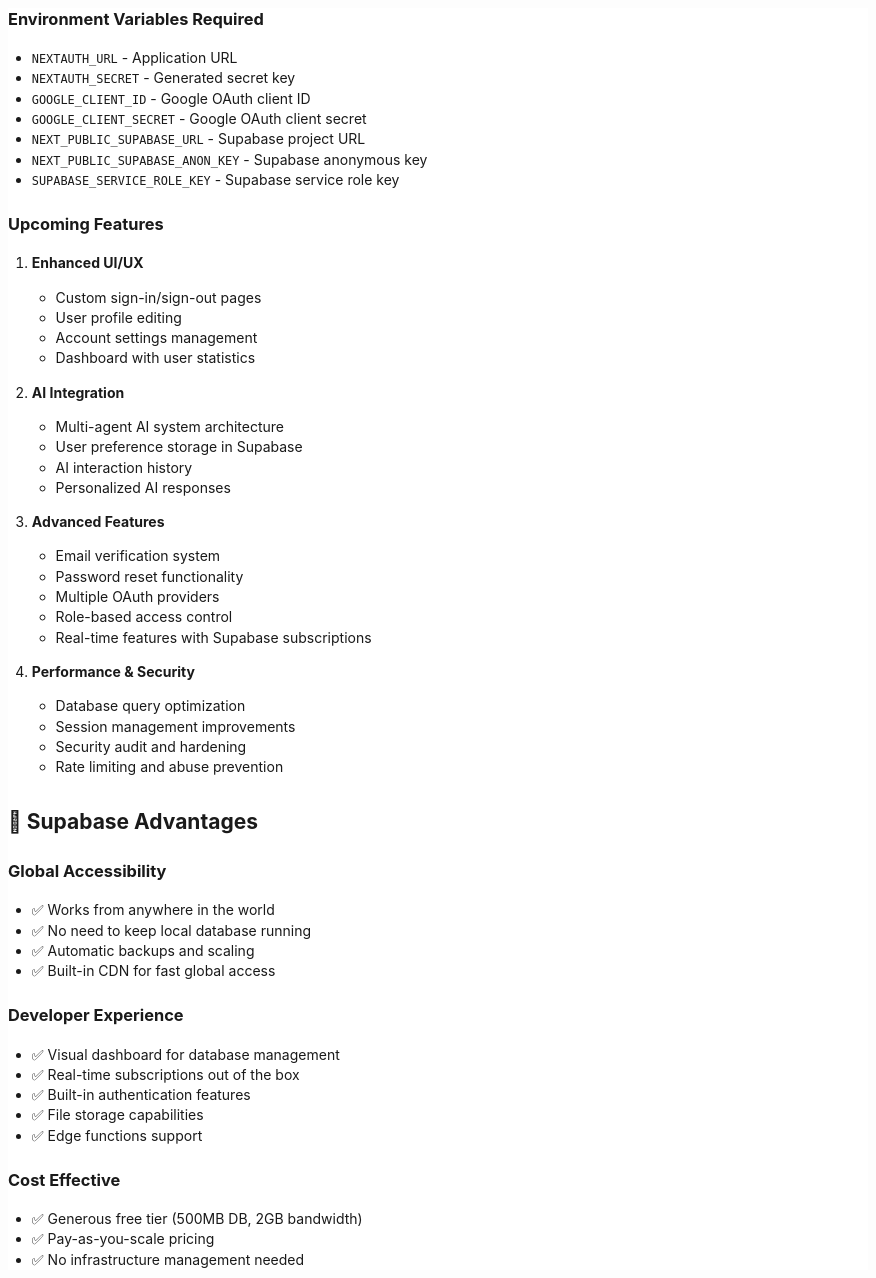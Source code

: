 ### Environment Variables Required
- `NEXTAUTH_URL` - Application URL
- `NEXTAUTH_SECRET` - Generated secret key
- `GOOGLE_CLIENT_ID` - Google OAuth client ID
- `GOOGLE_CLIENT_SECRET` - Google OAuth client secret
- `NEXT_PUBLIC_SUPABASE_URL` - Supabase project URL
- `NEXT_PUBLIC_SUPABASE_ANON_KEY` - Supabase anonymous key
- `SUPABASE_SERVICE_ROLE_KEY` - Supabase service role key

### Upcoming Features
1. **Enhanced UI/UX**
   - Custom sign-in/sign-out pages
   - User profile editing
   - Account settings management
   - Dashboard with user statistics

2. **AI Integration**
   - Multi-agent AI system architecture
   - User preference storage in Supabase
   - AI interaction history
   - Personalized AI responses

3. **Advanced Features**
   - Email verification system
   - Password reset functionality
   - Multiple OAuth providers
   - Role-based access control
   - Real-time features with Supabase subscriptions

4. **Performance & Security**
   - Database query optimization
   - Session management improvements
   - Security audit and hardening
   - Rate limiting and abuse prevention

## 🌟 Supabase Advantages

### Global Accessibility
- ✅ Works from anywhere in the world
- ✅ No need to keep local database running
- ✅ Automatic backups and scaling
- ✅ Built-in CDN for fast global access

### Developer Experience
- ✅ Visual dashboard for database management
- ✅ Real-time subscriptions out of the box
- ✅ Built-in authentication features
- ✅ File storage capabilities
- ✅ Edge functions support

### Cost Effective
- ✅ Generous free tier (500MB DB, 2GB bandwidth)
- ✅ Pay-as-you-scale pricing
- ✅ No infrastructure management needed
